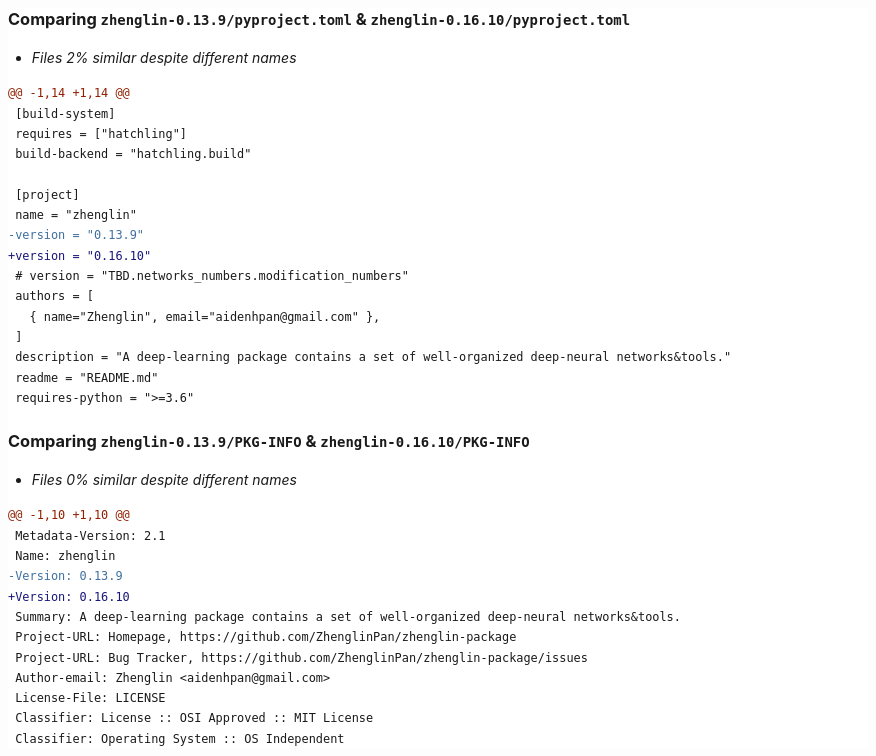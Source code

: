 ### Comparing `zhenglin-0.13.9/pyproject.toml` & `zhenglin-0.16.10/pyproject.toml`

 * *Files 2% similar despite different names*

```diff
@@ -1,14 +1,14 @@
 [build-system]
 requires = ["hatchling"]
 build-backend = "hatchling.build"
 
 [project]
 name = "zhenglin"
-version = "0.13.9"
+version = "0.16.10"
 # version = "TBD.networks_numbers.modification_numbers"
 authors = [
   { name="Zhenglin", email="aidenhpan@gmail.com" },
 ]
 description = "A deep-learning package contains a set of well-organized deep-neural networks&tools."
 readme = "README.md"
 requires-python = ">=3.6"
```

### Comparing `zhenglin-0.13.9/PKG-INFO` & `zhenglin-0.16.10/PKG-INFO`

 * *Files 0% similar despite different names*

```diff
@@ -1,10 +1,10 @@
 Metadata-Version: 2.1
 Name: zhenglin
-Version: 0.13.9
+Version: 0.16.10
 Summary: A deep-learning package contains a set of well-organized deep-neural networks&tools.
 Project-URL: Homepage, https://github.com/ZhenglinPan/zhenglin-package
 Project-URL: Bug Tracker, https://github.com/ZhenglinPan/zhenglin-package/issues
 Author-email: Zhenglin <aidenhpan@gmail.com>
 License-File: LICENSE
 Classifier: License :: OSI Approved :: MIT License
 Classifier: Operating System :: OS Independent
```

